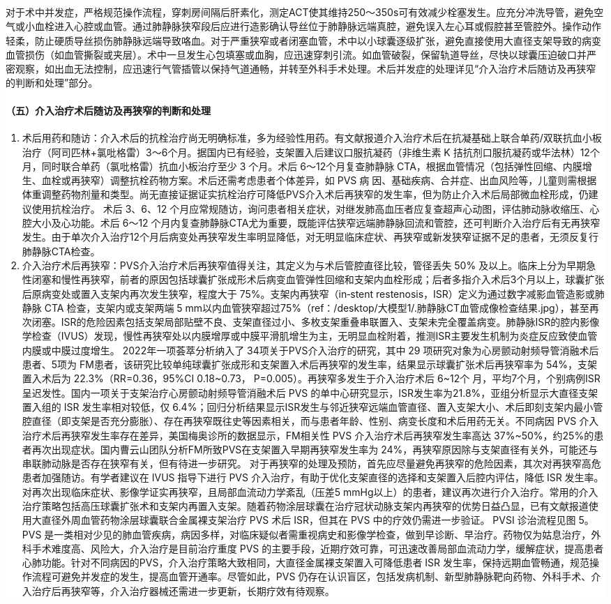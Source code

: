 对于术中并发症，严格规范操作流程，穿刺房间隔后肝素化，测定ACT使其维持250～350s可有效减少栓塞发生。应充分冲洗导管，避免空气或小血栓进入心腔或血管。通过肺静脉狭窄段后应进行造影确认导丝位于肺静脉远端真腔，避免误入左心耳或假腔甚至管腔外。操作动作轻柔，防止硬质导丝损伤肺静脉远端导致咯血。对于严重狭窄或者闭塞血管，术中以小球囊逐级扩张，避免直接使用大直径支架导致的病变血管损伤（如血管撕裂或夹层）。术中一旦发生心包填塞或血胸，应迅速穿刺引流。如血管破裂，保留轨道导丝，尽快以球囊压迫破口并严密观察，如出血无法控制，应迅速行气管插管以保持气道通畅，并转至外科手术处理。术后并发症的处理详见“介入治疗术后随访及再狭窄的判断和处理”部分。

#### （五）介入治疗术后随访及再狭窄的判断和处理

1. 术后用药和随访：介入术后的抗栓治疗尚无明确标准，多为经验性用药。有文献报道介入治疗术后在抗凝基础上联合单药/双联抗血小板治疗（阿司匹林+氯吡格雷）3～6个月。据国内已有经验，支架置入后建议口服抗凝药（非维生素 K 拮抗剂口服抗凝药或华法林）12个月，同时联合单药（氯吡格雷）抗血小板治疗至少 3 个月。术后 6～12个月复查肺静脉 CTA，根据血管情况（包括弹性回缩、内膜增生、血栓或再狭窄）调整抗栓药物方案。术后还需考虑患者个体差异，如 PVS 病 因、基础疾病、合并症、出血风险等，儿童则需根据体重调整药物剂量和类型。尚无直接证据证实抗栓治疗可降低PVS介入术后再狭窄的发生率，但为防止介入术后局部微血栓形成，仍建议使用抗栓治疗。
术后 3、6、12 个月应常规随访，询问患者相关症状，对继发肺高血压者应复查超声心动图，评估肺动脉收缩压、心腔大小及心功能。术后 6～12 个月内复查肺静脉CTA尤为重要，既能评估狭窄远端肺静脉回流和管腔，还可判断介入治疗后有无再狭窄发生。由于单次介入治疗12个月后病变处再狭窄发生率明显降低，对无明显临床症状、再狭窄或新发狭窄证据不足的患者，无须反复行肺静脉CTA检查。
2. 介入治疗术后再狭窄：PVS介入治疗术后再狭窄值得关注，其定义为与术后管腔直径比较，管径丢失 50% 及以上。临床上分为早期急性闭塞和慢性再狭窄，前者的原因包括球囊扩张成形术后病变血管弹性回缩和支架内血栓形成；后者多指介入术后3个月以上，球囊扩张后原病变处或置入支架内再次发生狭窄，程度大于 75%。支架内再狭窄（in‑stent restenosis，ISR）定义为通过数字减影血管造影或肺静脉 CTA 检查，支架内或支架两端 5 mm以内血管狭窄超过75%（ref：/desktop/大模型1/.肺静脉CT血管成像检查结果.jpg），甚至再次闭塞。ISR的危险因素包括支架局部贴壁不良、支架直径过小、多枚支架重叠串联置入、支架未完全覆盖病变。肺静脉ISR的腔内影像学检查（IVUS）发现，慢性再狭窄处以内膜增厚或中膜平滑肌增生为主，无明显血栓附着，推测ISR主要发生机制为炎症反应致使血管内膜或中膜过度增生。
2022年一项荟萃分析纳入了 34项关于PVS介入治疗的研究，其中 29 项研究对象为心房颤动射频导管消融术后患者、5项为 FM患者，该研究比较单纯球囊扩张成形和支架置入术后再狭窄的发生率，结果显示球囊扩张术后再狭窄率为 54%，支架置入术后为 22.3%（RR=0.36，95%CI 0.18~0.73， P=0.005）。再狭窄多发生于介入治疗术后 6~12个 月，平均7个月，个别病例ISR呈迟发性。国内一项关于支架治疗心房颤动射频导管消融术后 PVS 的单中心研究显示，ISR发生率为21.8%，亚组分析显示大直径支架置入组的 ISR 发生率相对较低，仅 6.4%；回归分析结果显示ISR发生与邻近狭窄远端血管直径、置入支架大小、术后即刻支架内最小管腔直径（即支架是否充分膨胀）、存在再狭窄既往史等因素相关，而与患者年龄、性别、病变长度和术后用药无关。不同病因 PVS 介入治疗术后再狭窄发生率存在差异，美国梅奥诊所的数据显示，FM相关性 PVS 介入治疗术后再狭窄发生率高达 37%~50%，约25%的患者再次出现症状。国内曹云山团队分析FM所致PVS在支架置入早期再狭窄发生率为 24%，再狭窄原因除与支架直径有关外，可能还与串联肺动脉是否存在狭窄有关，但有待进一步研究。
对于再狭窄的处理及预防，首先应尽量避免再狭窄的危险因素，其次对再狭窄高危患者加强随访。有学者建议在 IVUS 指导下进行 PVS 介入治疗，有助于优化支架直径的选择和支架置入后腔内评估，降低 ISR 发生率。对再次出现临床症状、影像学证实再狭窄，且局部血流动力学紊乱（压差5 mmHg以上）的患者，建议再次进行介入治疗。常用的介入治疗策略包括高压球囊扩张术和支架内再置入支架。随着药物涂层球囊在治疗冠状动脉支架内再狭窄的优势日益凸显，已有文献报道使用大直径外周血管药物涂层球囊联合金属裸支架治疗 PVS 术后 ISR，但其在 PVS 中的疗效仍需进一步验证。
PVSI 诊治流程见图 5。PVS 是一类相对少见的肺血管疾病，病因多样，对临床疑似者需重视病史和影像学检查，做到早诊断、早治疗。药物仅为姑息治疗，外科手术难度高、风险大，介入治疗是目前治疗重度 PVS 的主要手段，近期疗效可靠，可迅速改善局部血流动力学，缓解症状，提高患者心肺功能。针对不同病因的PVS，介入治疗策略大致相同，大直径金属裸支架置入可降低患者 ISR 发生率，保持远期血管畅通，规范操作流程可避免并发症的发生，提高血管开通率。尽管如此，PVS 仍存在认识盲区，包括发病机制、新型肺静脉靶向药物、外科手术、介入治疗后再狭窄等，介入治疗器械还需进一步更新，长期疗效有待观察。
